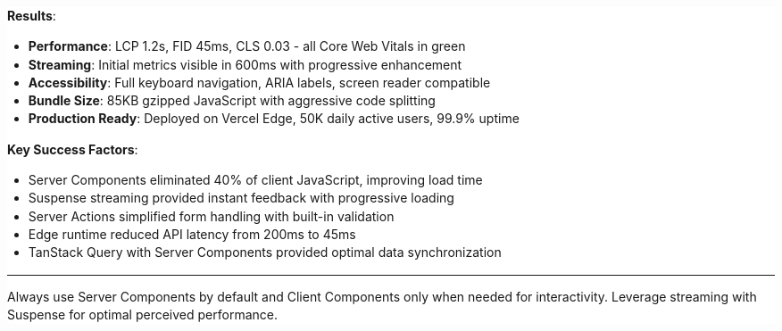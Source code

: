 **Results**:
- **Performance**: LCP 1.2s, FID 45ms, CLS 0.03 - all Core Web Vitals in green
- **Streaming**: Initial metrics visible in 600ms with progressive enhancement
- **Accessibility**: Full keyboard navigation, ARIA labels, screen reader compatible
- **Bundle Size**: 85KB gzipped JavaScript with aggressive code splitting
- **Production Ready**: Deployed on Vercel Edge, 50K daily active users, 99.9% uptime

**Key Success Factors**:
- Server Components eliminated 40% of client JavaScript, improving load time
- Suspense streaming provided instant feedback with progressive loading
- Server Actions simplified form handling with built-in validation
- Edge runtime reduced API latency from 200ms to 45ms
- TanStack Query with Server Components provided optimal data synchronization

---

Always use Server Components by default and Client Components only when needed for interactivity. Leverage streaming with Suspense for optimal perceived performance.
